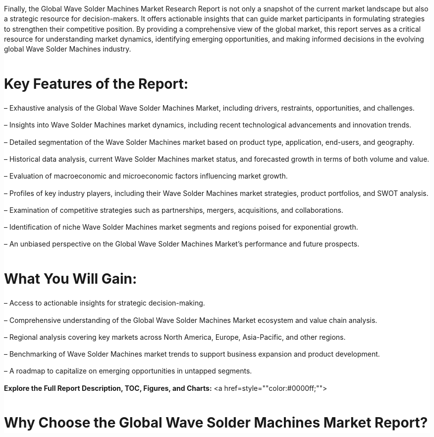 Finally, the Global Wave Solder Machines Market Research Report is not only a snapshot of the current market landscape but also a strategic resource for decision-makers. It offers actionable insights that can guide market participants in formulating strategies to strengthen their competitive position. By providing a comprehensive view of the global market, this report serves as a critical resource for understanding market dynamics, identifying emerging opportunities, and making informed decisions in the evolving global Wave Solder Machines industry.

# <strong>Key Features of the Report:</strong>

– Exhaustive analysis of the Global Wave Solder Machines Market, including drivers, restraints, opportunities, and challenges.

– Insights into Wave Solder Machines market dynamics, including recent technological advancements and innovation trends.

– Detailed segmentation of the Wave Solder Machines market based on product type, application, end-users, and geography.

– Historical data analysis, current Wave Solder Machines market status, and forecasted growth in terms of both volume and value.

– Evaluation of macroeconomic and microeconomic factors influencing market growth.

– Profiles of key industry players, including their Wave Solder Machines market strategies, product portfolios, and SWOT analysis.

– Examination of competitive strategies such as partnerships, mergers, acquisitions, and collaborations.

– Identification of niche Wave Solder Machines market segments and regions poised for exponential growth.

– An unbiased perspective on the Global Wave Solder Machines Market’s performance and future prospects.

# <strong>What You Will Gain:</strong>

– Access to actionable insights for strategic decision-making.

– Comprehensive understanding of the Global Wave Solder Machines Market ecosystem and value chain analysis.

– Regional analysis covering key markets across North America, Europe, Asia-Pacific, and other regions.

– Benchmarking of Wave Solder Machines market trends to support business expansion and product development.

– A roadmap to capitalize on emerging opportunities in untapped segments.

<strong>Explore the Full Report Description, TOC, Figures, and Charts:</strong>
<a href=style=""color:#0000ff;""></a>

# <strong>Why Choose the Global Wave Solder Machines Market Report?</strong>
